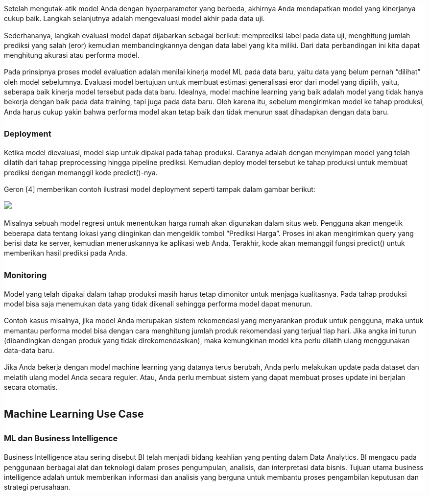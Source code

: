 Setelah mengutak-atik model Anda dengan hyperparameter yang berbeda, akhirnya Anda mendapatkan model yang kinerjanya cukup baik. Langkah selanjutnya adalah mengevaluasi model akhir pada data uji. 

Sederhananya, langkah evaluasi model dapat dijabarkan sebagai berikut: memprediksi label pada data uji, menghitung jumlah prediksi yang salah (eror) kemudian membandingkannya dengan data label yang kita miliki. Dari data perbandingan ini kita dapat menghitung akurasi atau performa model.

Pada prinsipnya proses model evaluation adalah menilai kinerja model ML pada data baru, yaitu data yang belum pernah “dilihat” oleh model sebelumnya. Evaluasi model bertujuan untuk membuat estimasi generalisasi eror dari model yang dipilih, yaitu, seberapa baik kinerja model tersebut pada data baru. Idealnya, model machine learning yang baik adalah model yang tidak hanya bekerja dengan baik pada data training, tapi juga pada data baru. Oleh karena itu, sebelum mengirimkan model ke tahap produksi, Anda harus cukup yakin bahwa performa model akan tetap baik dan tidak menurun saat dihadapkan dengan data baru.

### Deployment

Ketika model dievaluasi, model siap untuk dipakai pada tahap produksi. Caranya adalah dengan menyimpan model yang telah dilatih dari tahap preprocessing hingga pipeline prediksi. Kemudian deploy model tersebut ke tahap produksi untuk membuat prediksi dengan memanggil kode predict()-nya.

Geron [4] memberikan contoh ilustrasi model deployment seperti tampak dalam gambar berikut:

![](https://lh6.googleusercontent.com/dMFsxYnLOuUSNUXWWud42Xqx9MnU02lJ_rBCzruOjwTE9cj-QGWLzPQOVu-QMunLeuR1RFmF21TgGXOAi0oBlgRmRZagRNbBvBamnN0Vx0t0OoUKnT2aUWxwZBCaF1EGDjrXN95e)

Misalnya sebuah model regresi untuk menentukan harga rumah akan digunakan dalam situs web. Pengguna akan mengetik beberapa data tentang lokasi yang diinginkan dan mengeklik tombol “Prediksi Harga”. Proses ini akan mengirimkan query yang berisi data ke server, kemudian meneruskannya ke aplikasi web Anda. Terakhir, kode akan memanggil fungsi predict() untuk memberikan hasil prediksi pada Anda. 

### Monitoring

Model yang telah dipakai dalam tahap produksi masih harus tetap dimonitor untuk menjaga kualitasnya. Pada tahap produksi model bisa saja menemukan data yang tidak dikenali sehingga performa model dapat menurun. 

Contoh kasus misalnya, jika model Anda merupakan sistem rekomendasi yang menyarankan produk untuk pengguna, maka untuk memantau performa model bisa dengan cara menghitung jumlah produk rekomendasi yang terjual tiap hari. Jika angka ini turun (dibandingkan dengan produk yang tidak direkomendasikan), maka kemungkinan model kita perlu dilatih ulang menggunakan data-data baru. 

Jika Anda bekerja dengan model machine learning yang datanya terus berubah, Anda perlu melakukan update pada dataset dan melatih ulang model Anda secara reguler. Atau, Anda perlu membuat sistem yang dapat membuat proses update ini berjalan secara otomatis. 

## Machine Learning Use Case

### ML dan Business Intelligence

Business Intelligence atau sering disebut BI telah menjadi bidang keahlian yang penting dalam Data Analytics. BI mengacu pada penggunaan berbagai alat dan teknologi dalam proses pengumpulan, analisis, dan interpretasi data bisnis. Tujuan utama business intelligence adalah untuk memberikan informasi dan analisis yang berguna untuk membantu proses pengambilan keputusan dan strategi perusahaan. 
